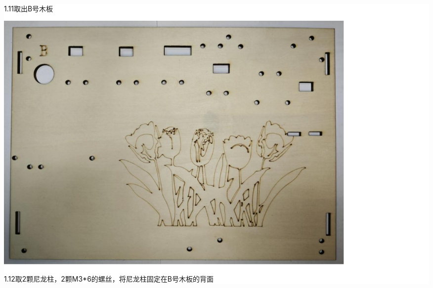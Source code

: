 
1.11取出B号木板

<img src="../img/smartfarms/13-13.png"  width=80% />


1.12取2颗尼龙柱，2颗M3*6的螺丝，将尼龙柱固定在B号木板的背面
